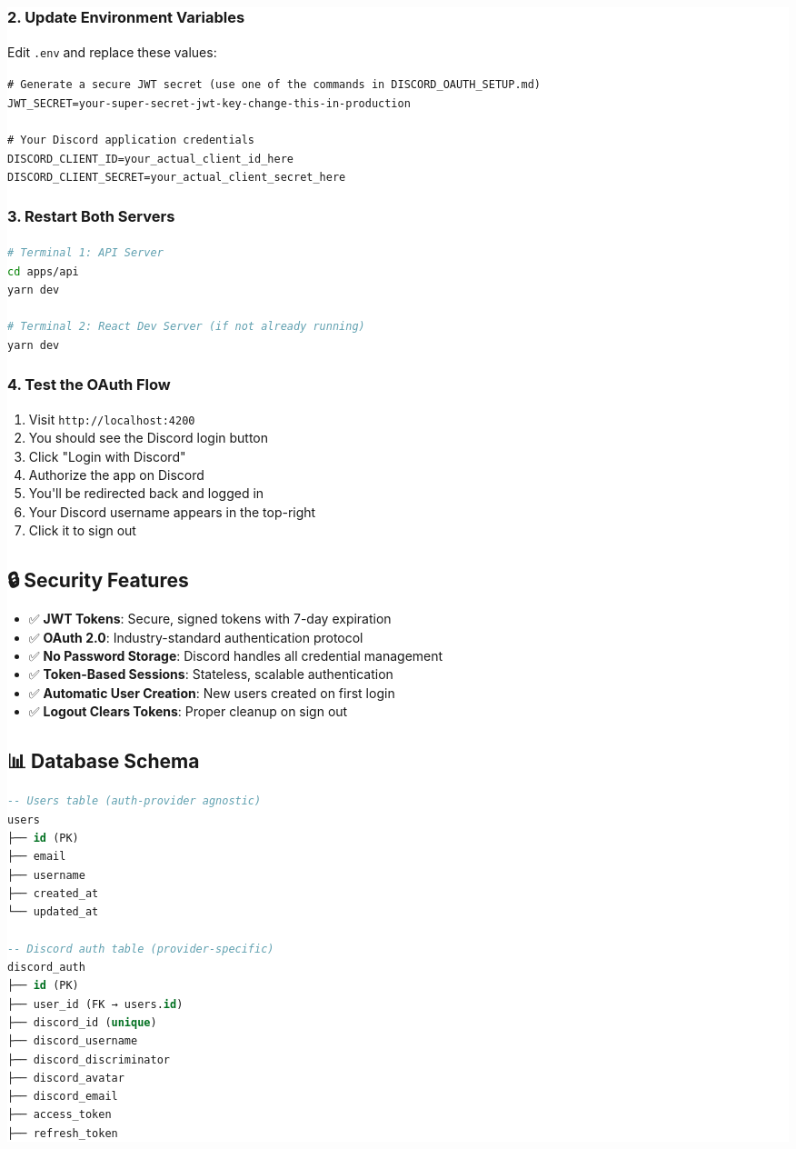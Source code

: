 ### 2. Update Environment Variables

Edit `.env` and replace these values:

```env
# Generate a secure JWT secret (use one of the commands in DISCORD_OAUTH_SETUP.md)
JWT_SECRET=your-super-secret-jwt-key-change-this-in-production

# Your Discord application credentials
DISCORD_CLIENT_ID=your_actual_client_id_here
DISCORD_CLIENT_SECRET=your_actual_client_secret_here
```

### 3. Restart Both Servers

```bash
# Terminal 1: API Server
cd apps/api
yarn dev

# Terminal 2: React Dev Server (if not already running)
yarn dev
```

### 4. Test the OAuth Flow

1. Visit `http://localhost:4200`
2. You should see the Discord login button
3. Click "Login with Discord"
4. Authorize the app on Discord
5. You'll be redirected back and logged in
6. Your Discord username appears in the top-right
7. Click it to sign out

## 🔒 Security Features

- ✅ **JWT Tokens**: Secure, signed tokens with 7-day expiration
- ✅ **OAuth 2.0**: Industry-standard authentication protocol
- ✅ **No Password Storage**: Discord handles all credential management
- ✅ **Token-Based Sessions**: Stateless, scalable authentication
- ✅ **Automatic User Creation**: New users created on first login
- ✅ **Logout Clears Tokens**: Proper cleanup on sign out

## 📊 Database Schema

```sql
-- Users table (auth-provider agnostic)
users
├── id (PK)
├── email
├── username
├── created_at
└── updated_at

-- Discord auth table (provider-specific)
discord_auth
├── id (PK)
├── user_id (FK → users.id)
├── discord_id (unique)
├── discord_username
├── discord_discriminator
├── discord_avatar
├── discord_email
├── access_token
├── refresh_token
```